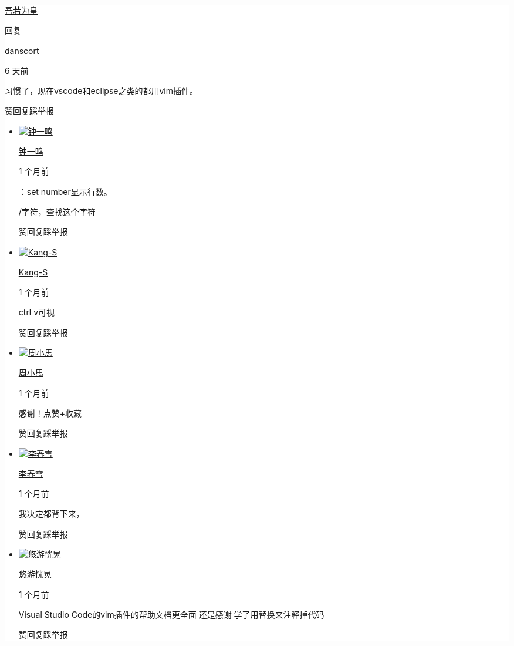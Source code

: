   [吾若为皇](https://www.zhihu.com/people/wu-ruo-wei-huang)

  回复

  [danscort](https://www.zhihu.com/people/danscort)

  6 天前

  习惯了，现在vscode和eclipse之类的都用vim插件。

  赞回复踩举报

- [![钟一鸣](https://pic4.zhimg.com/da8e974dc_s.jpg)](https://www.zhihu.com/people/zhong-yiming-85)

  [钟一鸣](https://www.zhihu.com/people/zhong-yiming-85)

  1 个月前

  ：set number显示行数。

  /字符，查找这个字符

  赞回复踩举报

- [![Kang-S](https://pic4.zhimg.com/da8e974dc_s.jpg)](https://www.zhihu.com/people/kangs-32)

  [Kang-S](https://www.zhihu.com/people/kangs-32)

  1 个月前

  ctrl v可视

  赞回复踩举报

- [![周小馬](https://pic4.zhimg.com/v2-5e9aac3e6159138901e9d3aafbfbaf3d_s.jpg)](https://www.zhihu.com/people/zhoukai24)

  [周小馬](https://www.zhihu.com/people/zhoukai24)

  1 个月前

  感谢！点赞+收藏

  赞回复踩举报

- [![李春雪](https://pic4.zhimg.com/da8e974dc_s.jpg)](https://www.zhihu.com/people/li-chun-xue-19)

  [李春雪](https://www.zhihu.com/people/li-chun-xue-19)

  1 个月前

  我决定都背下来，

  赞回复踩举报

- [![悠游恍晃](https://pic3.zhimg.com/f35f85102_s.jpg)](https://www.zhihu.com/people/huang-huang-65-16)

  [悠游恍晃](https://www.zhihu.com/people/huang-huang-65-16)

  1 个月前

  Visual Studio Code的vim插件的帮助文档更全面 还是感谢 学了用替换来注释掉代码

  赞回复踩举报